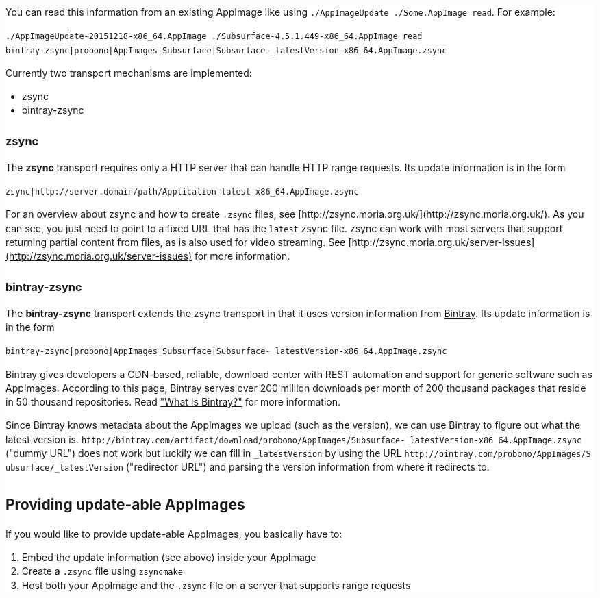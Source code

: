 You can read this information from an existing AppImage like using `./AppImageUpdate ./Some.AppImage read`. For example:

```
./AppImageUpdate-20151218-x86_64.AppImage ./Subsurface-4.5.1.449-x86_64.AppImage read
bintray-zsync|probono|AppImages|Subsurface|Subsurface-_latestVersion-x86_64.AppImage.zsync
```

Currently two transport mechanisms are implemented:
 * zsync
 * bintray-zsync
 
### zsync

The __zsync__ transport requires only a HTTP server that can handle HTTP range requests. Its update information is in the form

```
zsync|http://server.domain/path/Application-latest-x86_64.AppImage.zsync
```

For an overview about zsync and how to create `.zsync` files, see [http://zsync.moria.org.uk/](http://zsync.moria.org.uk/).
As you can see, you just need to point to a fixed URL that has the `latest` zsync file. zsync can work with most servers that support returning partial content from files, as is also used for video streaming. See [http://zsync.moria.org.uk/server-issues](http://zsync.moria.org.uk/server-issues) for more information.

### bintray-zsync

The __bintray-zsync__ transport extends the zsync transport in that it uses version information from [Bintray](http://bintray.com/). Its update information is in the form

```
bintray-zsync|probono|AppImages|Subsurface|Subsurface-_latestVersion-x86_64.AppImage.zsync
```

Bintray gives developers a CDN-based, reliable, download center with REST automation and support for generic software such as AppImages. According to [this](https://www.jfrog.com/support-service/whitepapers/four-reasons-to-move-distribution-of-docker-images-from-hub-to-bintray/) page, Bintray serves over 200 million downloads per month of 200 thousand packages that reside in 50 thousand repositories. Read ["What Is Bintray?"](http://bintray.com/docs/usermanual/whatisbintray/whatisbintray_whatisbintray.html) for more information.

Since Bintray knows metadata about the AppImages we upload (such as the version), we can use Bintray to figure out what the latest version is. `http://bintray.com/artifact/download/probono/AppImages/Subsurface-_latestVersion-x86_64.AppImage.zsync` ("dummy URL") does not work but luckily we can fill in `_latestVersion` by using the URL `http://bintray.com/probono/AppImages/Subsurface/_latestVersion` ("redirector URL") and parsing the version information from where it redirects to.

## Providing update-able AppImages

If you would like to provide update-able AppImages, you basically have to:
 1. Embed the update information (see above) inside your AppImage
 2. Create a `.zsync` file using `zsyncmake`
 3. Host both your AppImage and the `.zsync` file on a server that supports range requests
